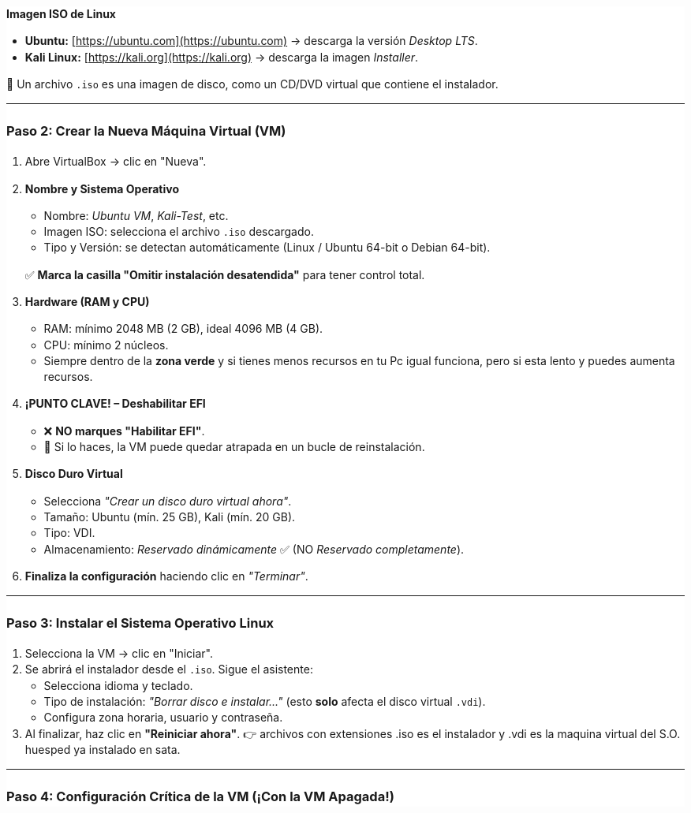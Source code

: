 **Imagen ISO de Linux**
- **Ubuntu:** [https://ubuntu.com](https://ubuntu.com) → descarga la versión *Desktop LTS*.
- **Kali Linux:** [https://kali.org](https://kali.org) → descarga la imagen *Installer*.

📝 Un archivo `.iso` es una imagen de disco, como un CD/DVD virtual que contiene el instalador.

---

### Paso 2: Crear la Nueva Máquina Virtual (VM)

1. Abre VirtualBox → clic en "Nueva".
2. **Nombre y Sistema Operativo**
   - Nombre: *Ubuntu VM*, *Kali-Test*, etc.
   - Imagen ISO: selecciona el archivo `.iso` descargado.
   - Tipo y Versión: se detectan automáticamente (Linux / Ubuntu 64-bit o Debian 64-bit).

   ✅ **Marca la casilla "Omitir instalación desatendida"** para tener control total.

3. **Hardware (RAM y CPU)**
   - RAM: mínimo 2048 MB (2 GB), ideal 4096 MB (4 GB).
   - CPU: mínimo 2 núcleos. 
   - Siempre dentro de la **zona verde** y si tienes menos recursos en tu Pc igual funciona, pero si esta lento y puedes aumenta recursos.

4. **¡PUNTO CLAVE! – Deshabilitar EFI**
   - ❌ **NO marques "Habilitar EFI"**.
   - 🛑 Si lo haces, la VM puede quedar atrapada en un bucle de reinstalación.

5. **Disco Duro Virtual**
   - Selecciona *"Crear un disco duro virtual ahora"*.
   - Tamaño: Ubuntu (mín. 25 GB), Kali (mín. 20 GB).
   - Tipo: VDI.
   - Almacenamiento: *Reservado dinámicamente* ✅ (NO *Reservado completamente*).

6. **Finaliza la configuración** haciendo clic en *"Terminar"*.

---



### Paso 3: Instalar el Sistema Operativo Linux

1. Selecciona la VM → clic en "Iniciar".
2. Se abrirá el instalador desde el `.iso`. Sigue el asistente:
   - Selecciona idioma y teclado.
   - Tipo de instalación: *"Borrar disco e instalar..."* (esto **solo** afecta el disco virtual `.vdi`).
   - Configura zona horaria, usuario y contraseña.
3. Al finalizar, haz clic en **"Reiniciar ahora"**.
👉 archivos con extensiones .iso es el instalador y .vdi es la maquina virtual del S.O. huesped ya instalado en sata.
---

### Paso 4: Configuración Crítica de la VM (¡Con la VM Apagada!)
